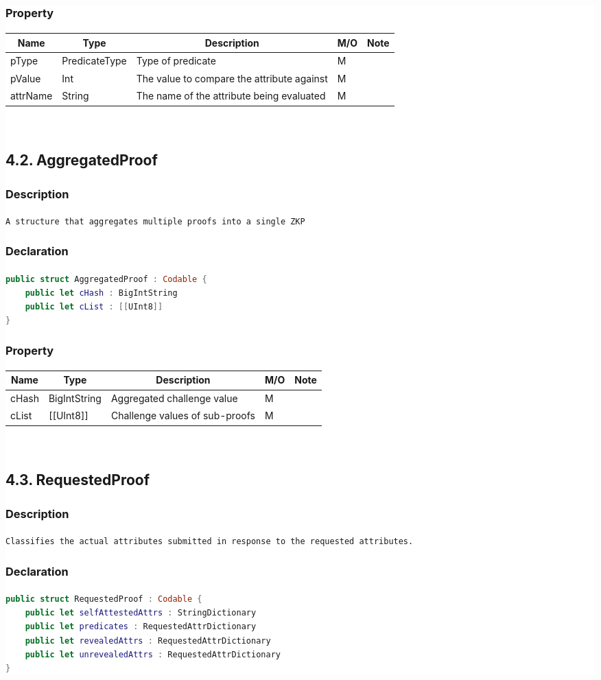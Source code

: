 ### Property

| Name     | Type          | Description                                 | **M/O** | **Note** |
|----------|---------------|---------------------------------------------|---------|----------|
| pType    | PredicateType | Type of predicate                           | M       |          |
| pValue   | Int           | The value to compare the attribute against  | M       |          |
| attrName | String        | The name of the attribute being evaluated   | M       |          |



<br>

## 4.2. AggregatedProof

### Description

`A structure that aggregates multiple proofs into a single ZKP`

### Declaration

```swift
public struct AggregatedProof : Codable {
    public let cHash : BigIntString
    public let cList : [[UInt8]]
}
```

### Property

| Name  | Type         | Description                             | **M/O** | **Note** |
|-------|--------------|-----------------------------------------|---------|----------|
| cHash | BigIntString | Aggregated challenge value              | M       |          |
| cList | [[UInt8]]    | Challenge values of sub-proofs          | M       |          |



<br>

## 4.3. RequestedProof

### Description

`Classifies the actual attributes submitted in response to the requested attributes.`

### Declaration

```swift
public struct RequestedProof : Codable {
    public let selfAttestedAttrs : StringDictionary
    public let predicates : RequestedAttrDictionary
    public let revealedAttrs : RequestedAttrDictionary
    public let unrevealedAttrs : RequestedAttrDictionary
}
```
